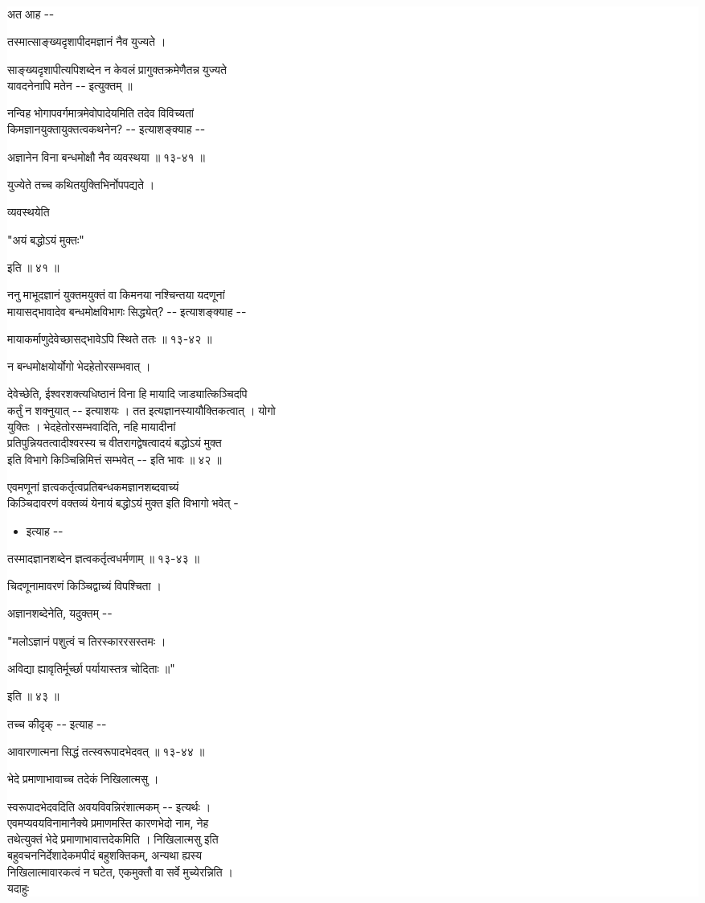 अत आह --   
  
  
तस्मात्साङ्ख्यदृशापीदमज्ञानं नैव युज्यते ।  
  
  
साङ्ख्यदृशापीत्यपिशब्देन न केवलं प्रागुक्तक्रमेणैतन्न युज्यते   
यावदनेनापि मतेन -- इत्युक्तम् ॥  
  
नन्विह भोगापवर्गमात्रमेवोपादेयमिति तदेव विविच्यतां   
किमज्ञानयुक्तायुक्तत्वकथनेन? -- इत्याशङ्क्याह --   
  
  
अज्ञानेन विना बन्धमोक्षौ नैव व्यवस्थया ॥ १३-४१ ॥  
  
युज्येते तच्च कथितयुक्तिभिर्नोपपद्यते ।  
  
  
व्यवस्थयेति    
  
"अयं बद्धोऽयं मुक्तः"   
  
इति ॥ ४१ ॥  
  
ननु माभूदज्ञानं युक्तमयुक्तं वा किमनया नश्चिन्तया यदणूनां   
मायासद्भावादेव बन्धमोक्षविभागः सिद्ध्येत्? -- इत्याशङ्क्याह --   
  
  
मायाकर्माणुदेवेच्छासद्भावेऽपि स्थिते ततः ॥ १३-४२ ॥  
  
न बन्धमोक्षयोर्योगो भेदहेतोरसम्भवात् ।  
  
  
देवेच्छेति, ईश्वरशक्त्यधिष्ठानं विना हि मायादि जाड्यात्किञ्चिदपि   
कर्तुं न शक्नुयात् -- इत्याशयः । तत इत्यज्ञानस्यायौक्तिकत्वात् । योगो   
युक्तिः । भेदहेतोरसम्भवादिति, नहि मायादीनां   
प्रतिपुन्नियतत्वादीश्वरस्य च वीतरागद्वेषत्वादयं बद्धोऽयं मुक्त   
इति विभागे किञ्चिन्निमित्तं सम्भवेत् -- इति भावः ॥ ४२ ॥   
  
एवमणूनां ज्ञत्वकर्तृत्वप्रतिबन्धकमज्ञानशब्दवाच्यं   
किञ्चिदावरणं वक्तव्यं येनायं बद्धोऽयं मुक्त इति विभागो भवेत् -  
- इत्याह --   
  
  
तस्मादज्ञानशब्देन ज्ञत्वकर्तृत्वधर्मणाम् ॥ १३-४३ ॥  
  
चिदणूनामावरणं किञ्चिद्वाच्यं विपश्चिता ।  
  
  
अज्ञानशब्देनेति, यदुक्तम् --   
  
"मलोऽज्ञानं पशुत्वं च तिरस्काररसस्तमः ।  
  
अविद्या ह्यावृतिर्मूर्च्छा पर्यायास्तत्र चोदिताः ॥"  
  
इति ॥ ४३ ॥   
  
तच्च कीदृक् -- इत्याह --   
  
  
आवारणात्मना सिद्धं तत्स्वरूपादभेदवत् ॥ १३-४४ ॥  
  
भेदे प्रमाणाभावाच्च तदेकं निखिलात्मसु ।  
  
  
स्वरूपादभेदवदिति अवयविवन्निरंशात्मकम् -- इत्यर्थः ।   
एवमप्यवयविनामानैक्ये प्रमाणमस्ति कारणभेदो नाम, नेह   
तथेत्युक्तं भेदे प्रमाणाभावात्तदेकमिति । निखिलात्मसु इति   
बहुवचननिर्देशादेकमपीदं बहुशक्तिकम्, अन्यथा ह्यस्य   
निखिलात्मावारकत्वं न घटेत, एकमुक्तौ वा सर्वे मुच्येरन्निति ।   
यदाहुः    
  